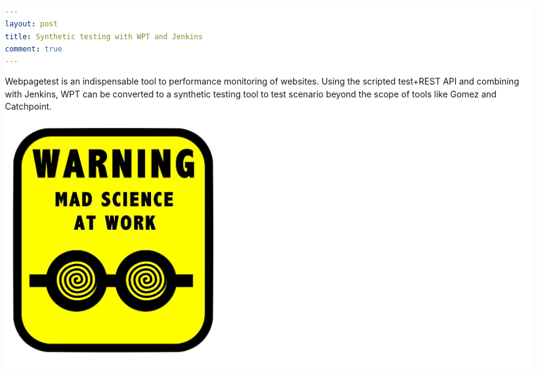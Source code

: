 ```yaml
---
layout: post
title: Synthetic testing with WPT and Jenkins
comment: true
---
```

Webpagetest is an indispensable tool to performance monitoring of websites. Using the scripted test+REST API and combining with Jenkins, WPT can be converted to a synthetic testing tool to test scenario beyond the scope of tools like Gomez and Catchpoint. 

<img src="/images/mad_scientist.jpg" height="400px" alt="Mad scientist">
